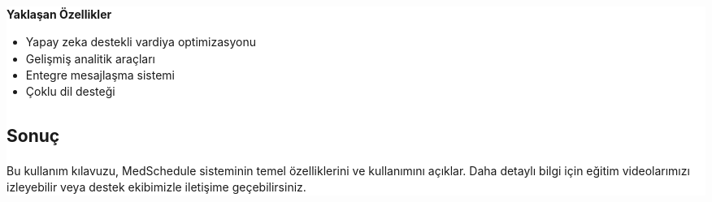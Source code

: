 **Yaklaşan Özellikler**
- Yapay zeka destekli vardiya optimizasyonu
- Gelişmiş analitik araçları
- Entegre mesajlaşma sistemi
- Çoklu dil desteği

## Sonuç

Bu kullanım kılavuzu, MedSchedule sisteminin temel özelliklerini ve kullanımını açıklar. Daha detaylı bilgi için eğitim videolarımızı izleyebilir veya destek ekibimizle iletişime geçebilirsiniz.
